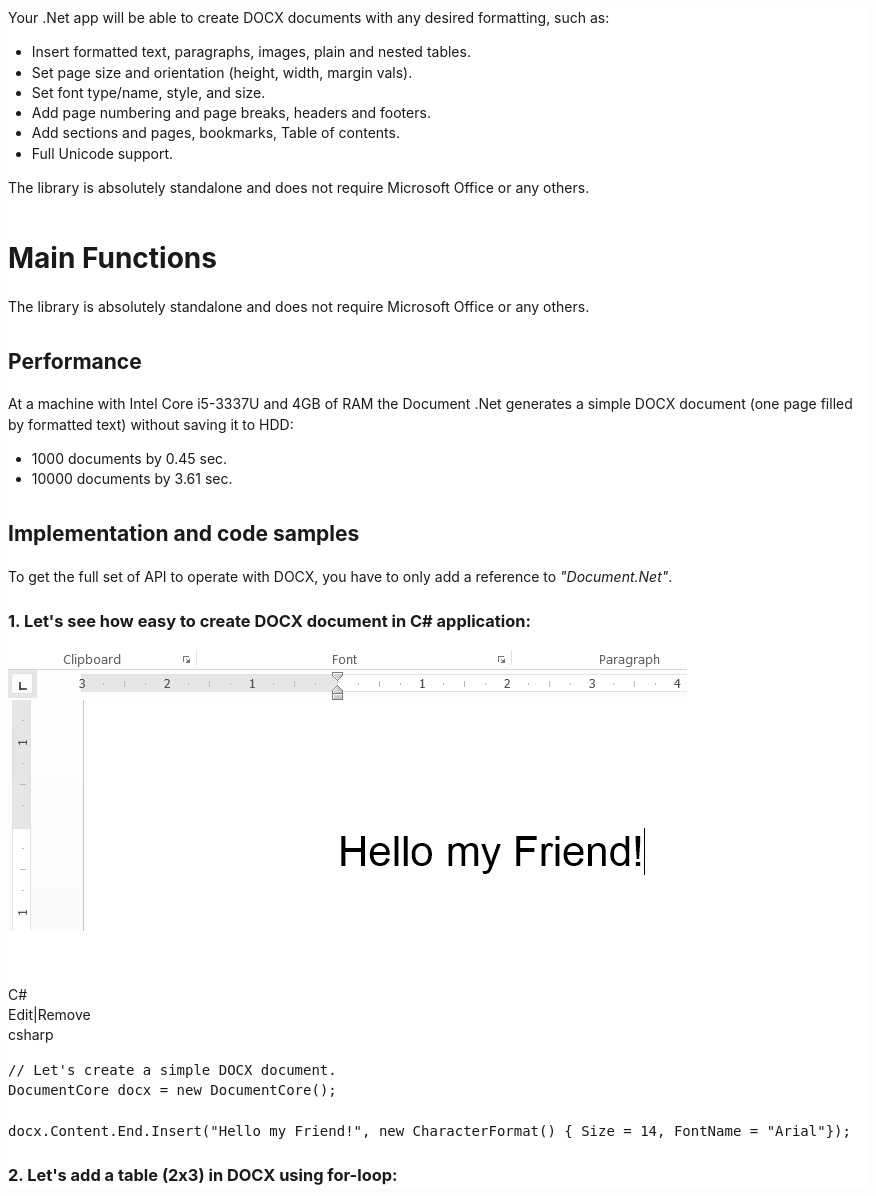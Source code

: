 Your .Net app will be able to create DOCX documents with any desired formatting, such as:</p>
<ul class="CommonText">
<li>Insert formatted text, paragraphs, images, plain and nested tables. </li><li>Set page size and orientation (height, width, margin vals). </li><li>Set font type/name, style, and size. </li><li>Add page numbering and page breaks, headers and footers. </li><li>Add sections and pages, bookmarks, Table of contents. </li><li>Full Unicode support. </li></ul>
<p class="CommonText">The library is absolutely standalone and does not require Microsoft Office or any others.</p>
<h1>Main Functions</h1>
<p class="CommonText">The library is absolutely standalone and does not require Microsoft Office or any others.</p>
<h2 class="H2Text">Performance</h2>
<p class="CommonText">At a machine with Intel Core i5-3337U and 4GB of RAM the Document .Net generates a simple DOCX document (one page filled by formatted text) without saving it to HDD:</p>
<ul class="CommonText">
<li>1000 documents by 0.45 sec. </li><li>10000 documents by 3.61 sec. </li></ul>
<h2 class="H2Text">Implementation and code samples</h2>
<p class="CommonText">To get the full set of API to operate with DOCX, you have to only add a reference to&nbsp;<em>&quot;Document.Net&quot;</em>.</p>
<h3 class="CommonText">1. Let's see how easy to create DOCX document in C# application:</h3>
<p><img id="163341" src="163341-create-docx-pict1.png" alt="" width="679" height="281"></p>
<p>&nbsp;</p>
<div class="scriptcode">
<div class="pluginEditHolder" pluginCommand="mceScriptCode">
<div class="title"><span>C#</span></div>
<div class="pluginLinkHolder"><span class="pluginEditHolderLink">Edit</span>|<span class="pluginRemoveHolderLink">Remove</span></div>
<span class="hidden">csharp</span>

<div class="preview">
<pre class="csharp"><span class="cs__com">//&nbsp;Let's&nbsp;create&nbsp;a&nbsp;simple&nbsp;DOCX&nbsp;document.</span>&nbsp;
DocumentCore&nbsp;docx&nbsp;=&nbsp;<span class="cs__keyword">new</span>&nbsp;DocumentCore();&nbsp;
&nbsp;
docx.Content.End.Insert(<span class="cs__string">&quot;Hello&nbsp;my&nbsp;Friend!&quot;</span>,&nbsp;<span class="cs__keyword">new</span>&nbsp;CharacterFormat()&nbsp;{&nbsp;Size&nbsp;=&nbsp;<span class="cs__number">14</span>,&nbsp;FontName&nbsp;=&nbsp;<span class="cs__string">&quot;Arial&quot;</span>});</pre>
</div>
</div>
</div>
<h3 class="CommonText">2. Let's add a table (2x3) in DOCX using for-loop:</h3>